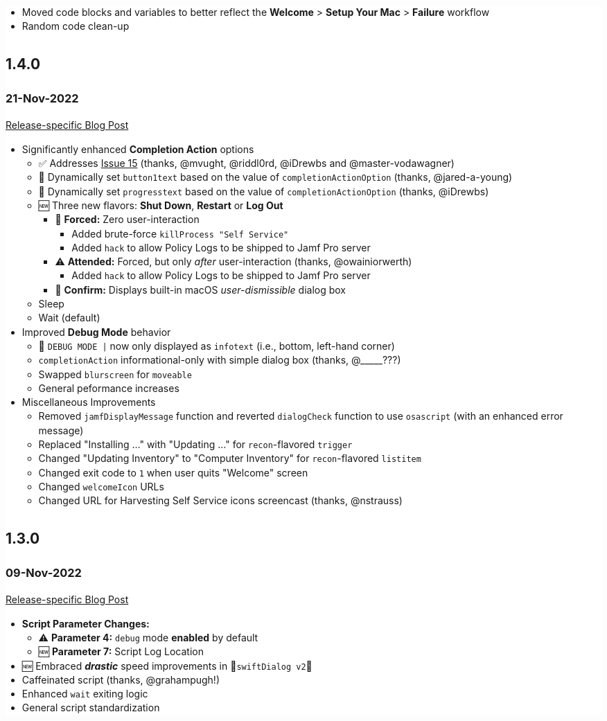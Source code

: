   - Moved code blocks and variables to better reflect the **Welcome** > **Setup Your Mac** > **Failure** workflow
  - Random code clean-up


## 1.4.0
### 21-Nov-2022
[Release-specific Blog Post](https://snelson.us/2022/11/setup-your-mac-via-swiftdialog-1-3-1)
- Significantly enhanced **Completion Action** options
  - :white_check_mark: Addresses [Issue 15](https://github.com/dan-snelson/dialog-scripts/issues/15) (thanks, @mvught, @riddl0rd, @iDrewbs and @master-vodawagner)
  - :tada: Dynamically set `button1text` based on the value of `completionActionOption` (thanks, @jared-a-young)
  - :partying_face: Dynamically set `progresstext` based on the value of `completionActionOption` (thanks, @iDrewbs)
  - :new: Three new flavors: **Shut Down**, **Restart** or **Log Out**
    - :rotating_light: **Forced:** Zero user-interaction
      - Added brute-force `killProcess "Self Service"`
      - Added `hack` to allow Policy Logs to be shipped to Jamf Pro server
    - :warning: **Attended:** Forced, but only _after_ user-interaction (thanks, @owainiorwerth)
      - Added `hack` to allow Policy Logs to be shipped to Jamf Pro server
    - :bust_in_silhouette: **Confirm:** Displays built-in macOS _user-dismissible_ dialog box
  - Sleep
  - Wait (default)
- Improved **Debug Mode** behavior
  - :bug: `DEBUG MODE |` now only displayed as `infotext` (i.e., bottom, left-hand corner)
  - `completionAction` informational-only with simple dialog box (thanks, @_____???)
  - Swapped `blurscreen` for `moveable`
  - General peformance increases
- Miscellaneous Improvements
  - Removed `jamfDisplayMessage` function and reverted `dialogCheck` function to use `osascript` (with an enhanced error message)
  - Replaced "Installing …" with "Updating …" for `recon`-flavored `trigger`
  - Changed "Updating Inventory" to "Computer Inventory" for `recon`-flavored `listitem`
  - Changed exit code to `1` when user quits "Welcome" screen
  - Changed `welcomeIcon` URLs
  - Changed URL for Harvesting Self Service icons screencast (thanks, @nstrauss)



## 1.3.0
### 09-Nov-2022
[Release-specific Blog Post](https://snelson.us/2022/11/setup-your-mac-via-swiftdialog-1-3-0/)
- **Script Parameter Changes:**
  - :warning: **Parameter 4:** `debug` mode **enabled** by default
  - :new: **Parameter 7:** Script Log Location
- :new: Embraced _**drastic**_ speed improvements in :bullettrain_front:`swiftDialog v2`:dash:
- Caffeinated script (thanks, @grahampugh!)
- Enhanced `wait` exiting logic
- General script standardization
